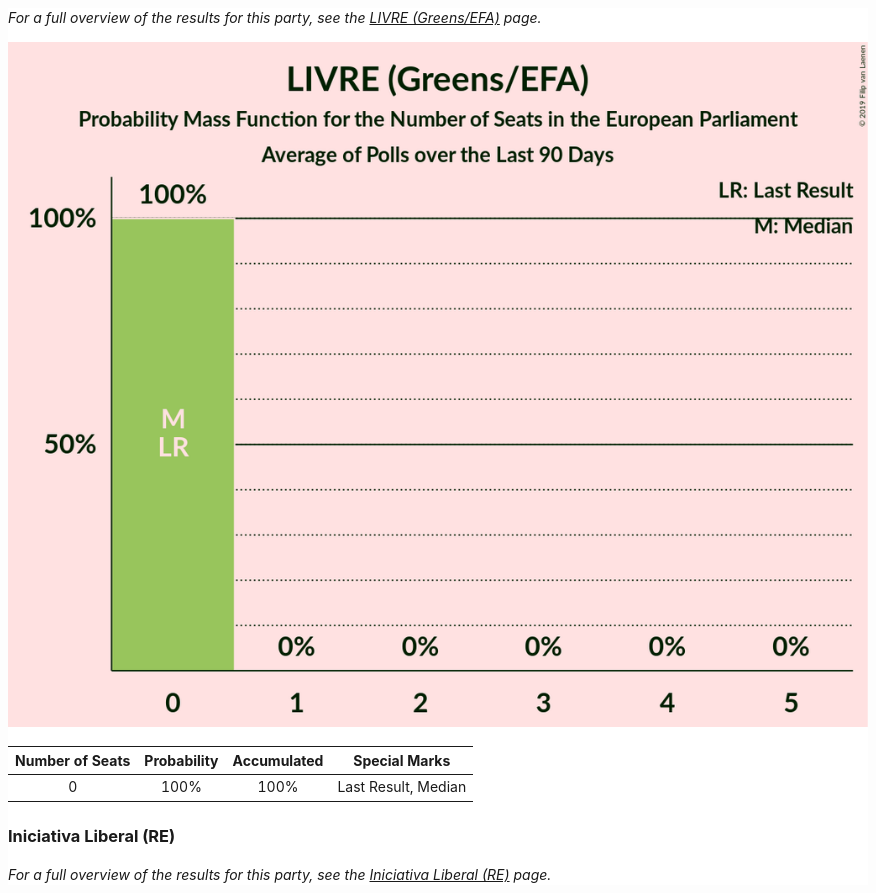 *For a full overview of the results for this party, see the [LIVRE (Greens/EFA)](party-livregreensefa.html) page.*

![Graph with seats probability mass function not yet produced](average-2019-09-30-seats-pmf-livregreensefa.png "Seats Probability Mass Function")

| Number of Seats | Probability | Accumulated | Special Marks |
|:---------------:|:-----------:|:-----------:|:-------------:|
| 0 | 100% | 100% | Last Result, Median |

### Iniciativa Liberal (RE)

*For a full overview of the results for this party, see the [Iniciativa Liberal (RE)](party-iniciativaliberalre.html) page.*
